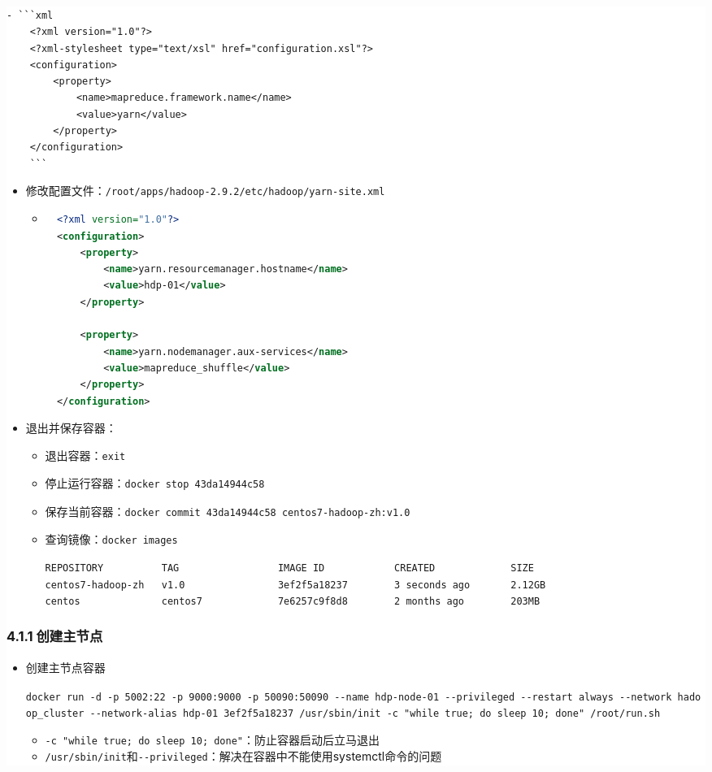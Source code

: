     - ```xml
        <?xml version="1.0"?>
        <?xml-stylesheet type="text/xsl" href="configuration.xsl"?>
        <configuration>
            <property>
                <name>mapreduce.framework.name</name>
                <value>yarn</value>
            </property>
        </configuration>
        ```

- 修改配置文件：`/root/apps/hadoop-2.9.2/etc/hadoop/yarn-site.xml`

    - ```xml
        <?xml version="1.0"?>
        <configuration>
            <property>
                <name>yarn.resourcemanager.hostname</name>
                <value>hdp-01</value>
            </property>
        
            <property>
                <name>yarn.nodemanager.aux-services</name>
                <value>mapreduce_shuffle</value>
            </property>
        </configuration>
        ```

- 退出并保存容器：

    - 退出容器：`exit`

    - 停止运行容器：`docker stop 43da14944c58`

    - 保存当前容器：`docker commit 43da14944c58 centos7-hadoop-zh:v1.0`

    - 查询镜像：`docker images`

        ```
        REPOSITORY          TAG                 IMAGE ID            CREATED             SIZE
        centos7-hadoop-zh   v1.0                3ef2f5a18237        3 seconds ago       2.12GB
        centos              centos7             7e6257c9f8d8        2 months ago        203MB
        ```

### 4.1.1 创建主节点

- 创建主节点容器

    ```shell
    docker run -d -p 5002:22 -p 9000:9000 -p 50090:50090 --name hdp-node-01 --privileged --restart always --network hadoop_cluster --network-alias hdp-01 3ef2f5a18237 /usr/sbin/init -c "while true; do sleep 10; done" /root/run.sh
    ```

    - `-c "while true; do sleep 10; done"`：防止容器启动后立马退出
    - `/usr/sbin/init`和`--privileged`：解决在容器中不能使用systemctl命令的问题
